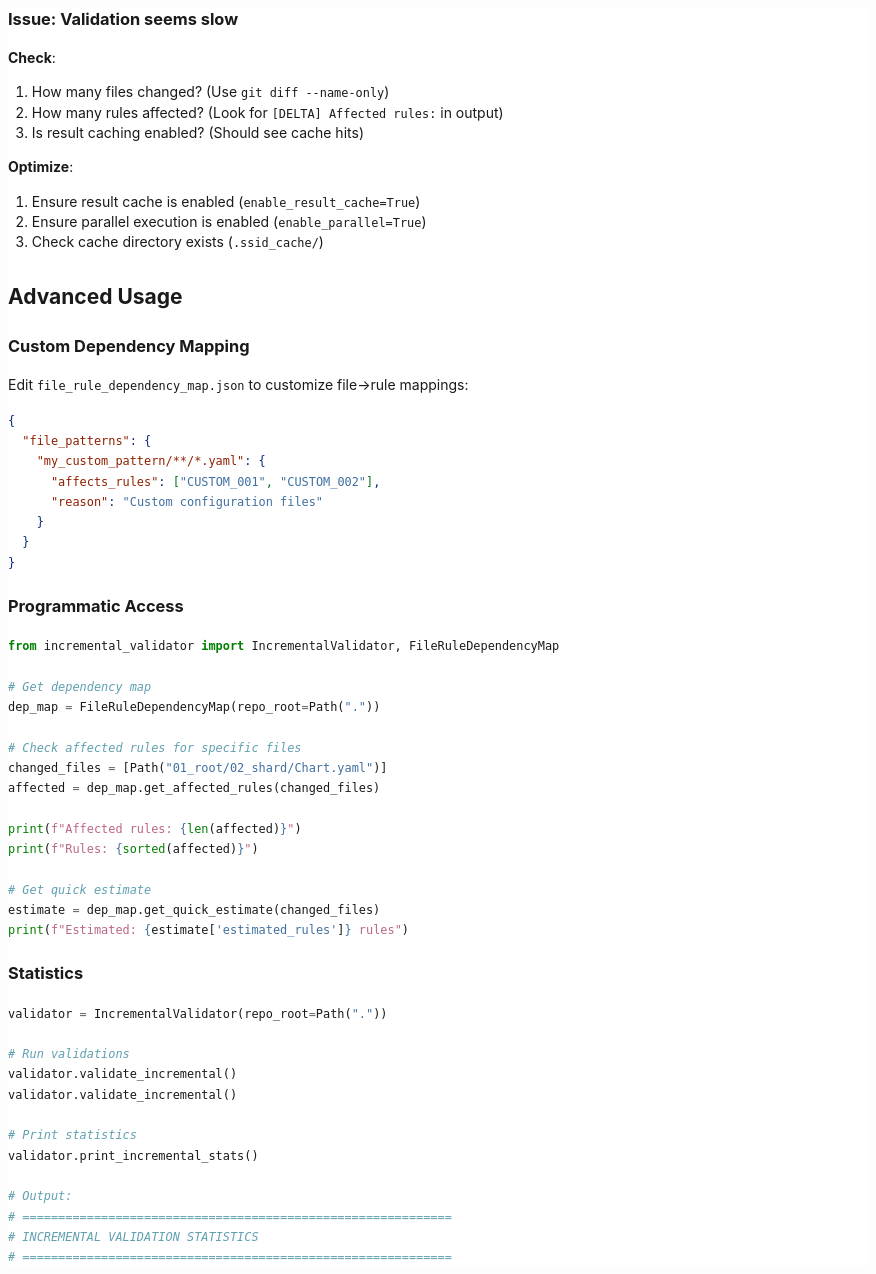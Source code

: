 ### Issue: Validation seems slow

**Check**:
1. How many files changed? (Use `git diff --name-only`)
2. How many rules affected? (Look for `[DELTA] Affected rules:` in output)
3. Is result caching enabled? (Should see cache hits)

**Optimize**:
1. Ensure result cache is enabled (`enable_result_cache=True`)
2. Ensure parallel execution is enabled (`enable_parallel=True`)
3. Check cache directory exists (`.ssid_cache/`)

## Advanced Usage

### Custom Dependency Mapping

Edit `file_rule_dependency_map.json` to customize file→rule mappings:

```json
{
  "file_patterns": {
    "my_custom_pattern/**/*.yaml": {
      "affects_rules": ["CUSTOM_001", "CUSTOM_002"],
      "reason": "Custom configuration files"
    }
  }
}
```

### Programmatic Access

```python
from incremental_validator import IncrementalValidator, FileRuleDependencyMap

# Get dependency map
dep_map = FileRuleDependencyMap(repo_root=Path("."))

# Check affected rules for specific files
changed_files = [Path("01_root/02_shard/Chart.yaml")]
affected = dep_map.get_affected_rules(changed_files)

print(f"Affected rules: {len(affected)}")
print(f"Rules: {sorted(affected)}")

# Get quick estimate
estimate = dep_map.get_quick_estimate(changed_files)
print(f"Estimated: {estimate['estimated_rules']} rules")
```

### Statistics

```python
validator = IncrementalValidator(repo_root=Path("."))

# Run validations
validator.validate_incremental()
validator.validate_incremental()

# Print statistics
validator.print_incremental_stats()

# Output:
# ============================================================
# INCREMENTAL VALIDATION STATISTICS
# ============================================================
```